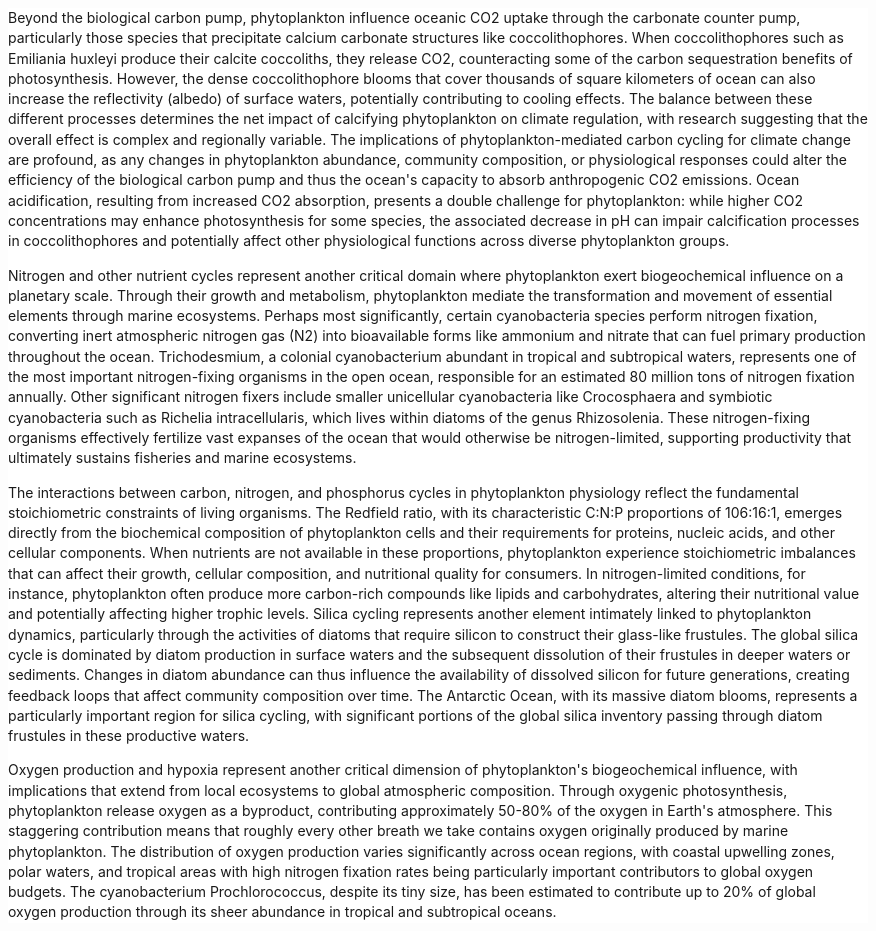 Beyond the biological carbon pump, phytoplankton influence oceanic CO2 uptake through the carbonate counter pump, particularly those species that precipitate calcium carbonate structures like coccolithophores. When coccolithophores such as Emiliania huxleyi produce their calcite coccoliths, they release CO2, counteracting some of the carbon sequestration benefits of photosynthesis. However, the dense coccolithophore blooms that cover thousands of square kilometers of ocean can also increase the reflectivity (albedo) of surface waters, potentially contributing to cooling effects. The balance between these different processes determines the net impact of calcifying phytoplankton on climate regulation, with research suggesting that the overall effect is complex and regionally variable. The implications of phytoplankton-mediated carbon cycling for climate change are profound, as any changes in phytoplankton abundance, community composition, or physiological responses could alter the efficiency of the biological carbon pump and thus the ocean's capacity to absorb anthropogenic CO2 emissions. Ocean acidification, resulting from increased CO2 absorption, presents a double challenge for phytoplankton: while higher CO2 concentrations may enhance photosynthesis for some species, the associated decrease in pH can impair calcification processes in coccolithophores and potentially affect other physiological functions across diverse phytoplankton groups.

Nitrogen and other nutrient cycles represent another critical domain where phytoplankton exert biogeochemical influence on a planetary scale. Through their growth and metabolism, phytoplankton mediate the transformation and movement of essential elements through marine ecosystems. Perhaps most significantly, certain cyanobacteria species perform nitrogen fixation, converting inert atmospheric nitrogen gas (N2) into bioavailable forms like ammonium and nitrate that can fuel primary production throughout the ocean. Trichodesmium, a colonial cyanobacterium abundant in tropical and subtropical waters, represents one of the most important nitrogen-fixing organisms in the open ocean, responsible for an estimated 80 million tons of nitrogen fixation annually. Other significant nitrogen fixers include smaller unicellular cyanobacteria like Crocosphaera and symbiotic cyanobacteria such as Richelia intracellularis, which lives within diatoms of the genus Rhizosolenia. These nitrogen-fixing organisms effectively fertilize vast expanses of the ocean that would otherwise be nitrogen-limited, supporting productivity that ultimately sustains fisheries and marine ecosystems.

The interactions between carbon, nitrogen, and phosphorus cycles in phytoplankton physiology reflect the fundamental stoichiometric constraints of living organisms. The Redfield ratio, with its characteristic C:N:P proportions of 106:16:1, emerges directly from the biochemical composition of phytoplankton cells and their requirements for proteins, nucleic acids, and other cellular components. When nutrients are not available in these proportions, phytoplankton experience stoichiometric imbalances that can affect their growth, cellular composition, and nutritional quality for consumers. In nitrogen-limited conditions, for instance, phytoplankton often produce more carbon-rich compounds like lipids and carbohydrates, altering their nutritional value and potentially affecting higher trophic levels. Silica cycling represents another element intimately linked to phytoplankton dynamics, particularly through the activities of diatoms that require silicon to construct their glass-like frustules. The global silica cycle is dominated by diatom production in surface waters and the subsequent dissolution of their frustules in deeper waters or sediments. Changes in diatom abundance can thus influence the availability of dissolved silicon for future generations, creating feedback loops that affect community composition over time. The Antarctic Ocean, with its massive diatom blooms, represents a particularly important region for silica cycling, with significant portions of the global silica inventory passing through diatom frustules in these productive waters.

Oxygen production and hypoxia represent another critical dimension of phytoplankton's biogeochemical influence, with implications that extend from local ecosystems to global atmospheric composition. Through oxygenic photosynthesis, phytoplankton release oxygen as a byproduct, contributing approximately 50-80% of the oxygen in Earth's atmosphere. This staggering contribution means that roughly every other breath we take contains oxygen originally produced by marine phytoplankton. The distribution of oxygen production varies significantly across ocean regions, with coastal upwelling zones, polar waters, and tropical areas with high nitrogen fixation rates being particularly important contributors to global oxygen budgets. The cyanobacterium Prochlorococcus, despite its tiny size, has been estimated to contribute up to 20% of global oxygen production through its sheer abundance in tropical and subtropical oceans.
